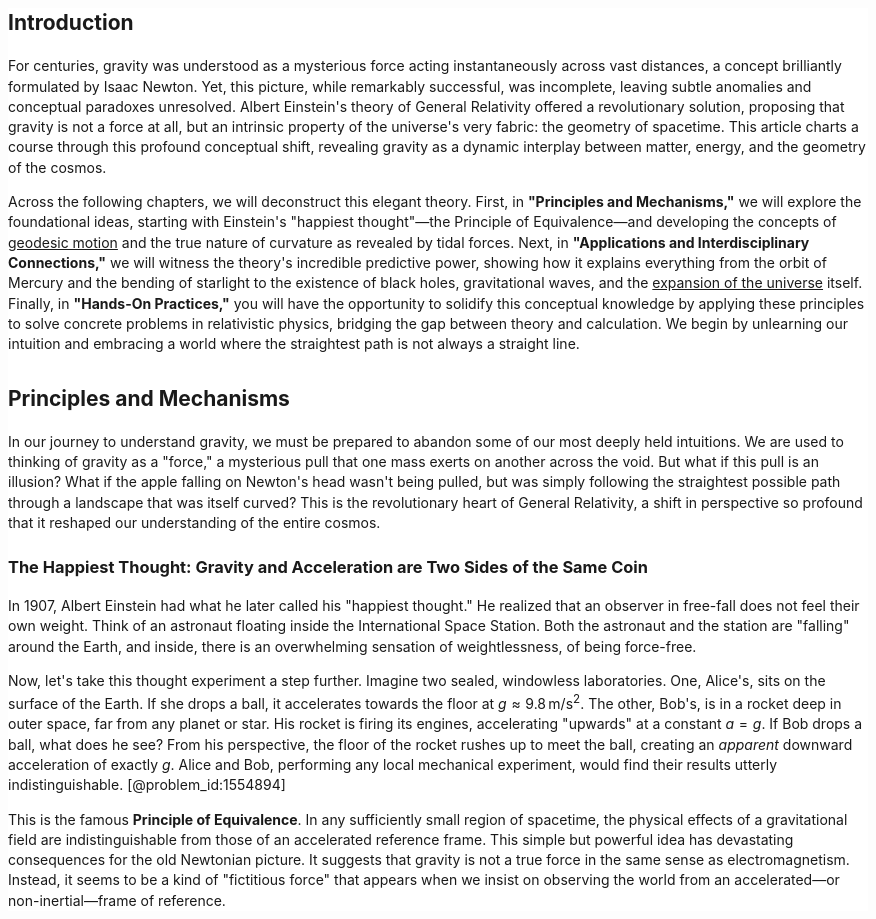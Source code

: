 ## Introduction
For centuries, gravity was understood as a mysterious force acting instantaneously across vast distances, a concept brilliantly formulated by Isaac Newton. Yet, this picture, while remarkably successful, was incomplete, leaving subtle anomalies and conceptual paradoxes unresolved. Albert Einstein's theory of General Relativity offered a revolutionary solution, proposing that gravity is not a force at all, but an intrinsic property of the universe's very fabric: the geometry of spacetime. This article charts a course through this profound conceptual shift, revealing gravity as a dynamic interplay between matter, energy, and the geometry of the cosmos.

Across the following chapters, we will deconstruct this elegant theory. First, in **"Principles and Mechanisms,"** we will explore the foundational ideas, starting with Einstein's "happiest thought"—the Principle of Equivalence—and developing the concepts of [geodesic motion](@article_id:189137) and the true nature of curvature as revealed by tidal forces. Next, in **"Applications and Interdisciplinary Connections,"** we will witness the theory's incredible predictive power, showing how it explains everything from the orbit of Mercury and the bending of starlight to the existence of black holes, gravitational waves, and the [expansion of the universe](@article_id:159987) itself. Finally, in **"Hands-On Practices,"** you will have the opportunity to solidify this conceptual knowledge by applying these principles to solve concrete problems in relativistic physics, bridging the gap between theory and calculation. We begin by unlearning our intuition and embracing a world where the straightest path is not always a straight line.

## Principles and Mechanisms

In our journey to understand gravity, we must be prepared to abandon some of our most deeply held intuitions. We are used to thinking of gravity as a "force," a mysterious pull that one mass exerts on another across the void. But what if this pull is an illusion? What if the apple falling on Newton's head wasn't being pulled, but was simply following the straightest possible path through a landscape that was itself curved? This is the revolutionary heart of General Relativity, a shift in perspective so profound that it reshaped our understanding of the entire cosmos.

### The Happiest Thought: Gravity and Acceleration are Two Sides of the Same Coin

In 1907, Albert Einstein had what he later called his "happiest thought." He realized that an observer in free-fall does not feel their own weight. Think of an astronaut floating inside the International Space Station. Both the astronaut and the station are "falling" around the Earth, and inside, there is an overwhelming sensation of weightlessness, of being force-free.

Now, let's take this thought experiment a step further. Imagine two sealed, windowless laboratories. One, Alice's, sits on the surface of the Earth. If she drops a ball, it accelerates towards the floor at $g \approx 9.8 \, \text{m/s}^2$. The other, Bob's, is in a rocket deep in outer space, far from any planet or star. His rocket is firing its engines, accelerating "upwards" at a constant $a = g$. If Bob drops a ball, what does he see? From his perspective, the floor of the rocket rushes up to meet the ball, creating an *apparent* downward acceleration of exactly $g$. Alice and Bob, performing any local mechanical experiment, would find their results utterly indistinguishable. [@problem_id:1554894]

This is the famous **Principle of Equivalence**. In any sufficiently small region of spacetime, the physical effects of a gravitational field are indistinguishable from those of an accelerated reference frame. This simple but powerful idea has devastating consequences for the old Newtonian picture. It suggests that gravity is not a true force in the same sense as electromagnetism. Instead, it seems to be a kind of "fictitious force" that appears when we insist on observing the world from an accelerated—or non-inertial—frame of reference.
